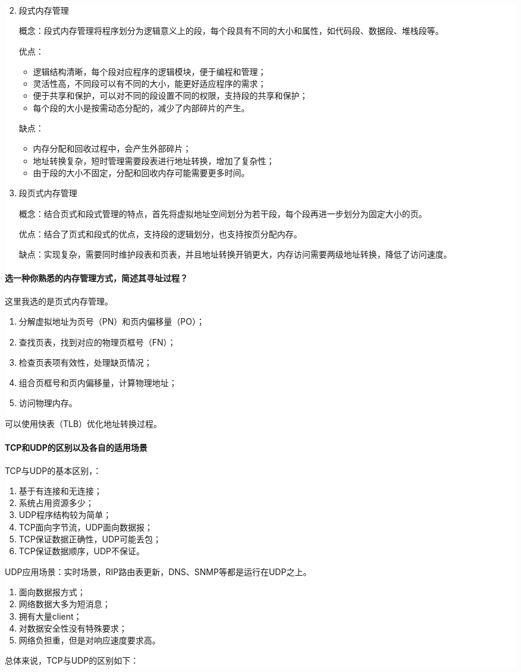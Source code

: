 2. 段式内存管理

   概念：段式内存管理将程序划分为逻辑意义上的段，每个段具有不同的大小和属性，如代码段、数据段、堆栈段等。

   优点：

   - 逻辑结构清晰，每个段对应程序的逻辑模块，便于编程和管理；
   - 灵活性高，不同段可以有不同的大小，能更好适应程序的需求；
   - 便于共享和保护，可以对不同的段设置不同的权限，支持段的共享和保护；
   - 每个段的大小是按需动态分配的，减少了内部碎片的产生。

   缺点：

   - 内存分配和回收过程中，会产生外部碎片；
   - 地址转换复杂，短时管理需要段表进行地址转换，增加了复杂性；
   - 由于段的大小不固定，分配和回收内存可能需要更多时间。

3. 段页式内存管理

   概念：结合页式和段式管理的特点，首先将虚拟地址空间划分为若干段，每个段再进一步划分为固定大小的页。

   优点：结合了页式和段式的优点，支持段的逻辑划分，也支持按页分配内存。

   缺点：实现复杂，需要同时维护段表和页表，并且地址转换开销更大，内存访问需要两级地址转换，降低了访问速度。

#### 选一种你熟悉的内存管理方式，简述其寻址过程？

这里我选的是页式内存管理。

1. 分解虚拟地址为页号（PN）和页内偏移量（PO）；

2. 查找页表，找到对应的物理页框号（FN）；

3. 检查页表项有效性，处理缺页情况；

4. 组合页框号和页内偏移量，计算物理地址；

5. 访问物理内存。

可以使用快表（TLB）优化地址转换过程。

#### TCP和UDP的区别以及各自的适用场景

TCP与UDP的基本区别，：

1. 基于有连接和无连接；
2. 系统占用资源多少；
3. UDP程序结构较为简单；
4. TCP面向字节流，UDP面向数据报；
5. TCP保证数据正确性，UDP可能丢包；
6. TCP保证数据顺序，UDP不保证。

UDP应用场景：实时场景，RIP路由表更新，DNS、SNMP等都是运行在UDP之上。

1. 面向数据报方式；
2. 网络数据大多为短消息；
3. 拥有大量client；
4. 对数据安全性没有特殊要求；
5. 网络负担重，但是对响应速度要求高。

总体来说，TCP与UDP的区别如下：
